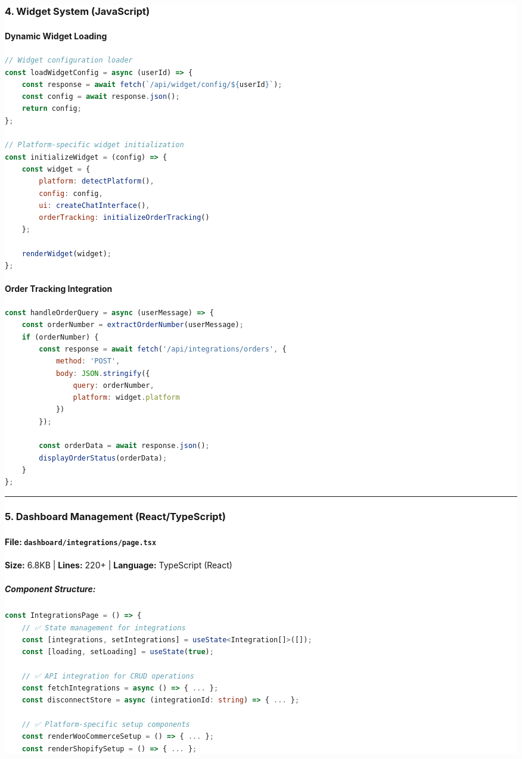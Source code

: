 
### **4. Widget System (JavaScript)**

#### **Dynamic Widget Loading**
```javascript
// Widget configuration loader
const loadWidgetConfig = async (userId) => {
    const response = await fetch(`/api/widget/config/${userId}`);
    const config = await response.json();
    return config;
};

// Platform-specific widget initialization
const initializeWidget = (config) => {
    const widget = {
        platform: detectPlatform(),
        config: config,
        ui: createChatInterface(),
        orderTracking: initializeOrderTracking()
    };
    
    renderWidget(widget);
};
```

#### **Order Tracking Integration**
```javascript
const handleOrderQuery = async (userMessage) => {
    const orderNumber = extractOrderNumber(userMessage);
    if (orderNumber) {
        const response = await fetch('/api/integrations/orders', {
            method: 'POST',
            body: JSON.stringify({
                query: orderNumber,
                platform: widget.platform
            })
        });
        
        const orderData = await response.json();
        displayOrderStatus(orderData);
    }
};
```

---

### **5. Dashboard Management (React/TypeScript)**

#### **File:** `dashboard/integrations/page.tsx`
**Size:** 6.8KB | **Lines:** 220+ | **Language:** TypeScript (React)

##### **Component Structure:**
```typescript
const IntegrationsPage = () => {
    // ✅ State management for integrations
    const [integrations, setIntegrations] = useState<Integration[]>([]);
    const [loading, setLoading] = useState(true);
    
    // ✅ API integration for CRUD operations
    const fetchIntegrations = async () => { ... };
    const disconnectStore = async (integrationId: string) => { ... };
    
    // ✅ Platform-specific setup components
    const renderWooCommerceSetup = () => { ... };
    const renderShopifySetup = () => { ... };
```